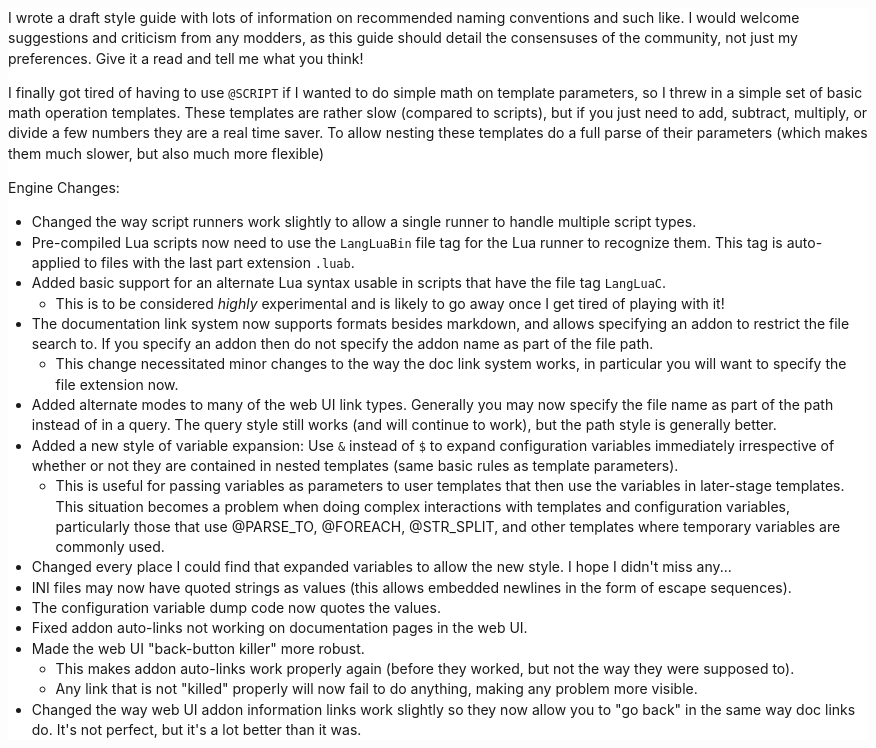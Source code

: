 I wrote a draft style guide with lots of information on recommended naming conventions and such like. I would welcome
suggestions and criticism from any modders, as this guide should detail the consensuses of the community, not just my
preferences. Give it a read and tell me what you think!

I finally got tired of having to use `@SCRIPT` if I wanted to do simple math on template parameters, so I threw in a
simple set of basic math operation templates. These templates are rather slow (compared to scripts), but if you just need
to add, subtract, multiply, or divide a few numbers they are a real time saver. To allow nesting these templates do a
full parse of their parameters (which makes them much slower, but also much more flexible)

Engine Changes:

* Changed the way script runners work slightly to allow a single runner to handle multiple script types.
* Pre-compiled Lua scripts now need to use the `LangLuaBin` file tag for the Lua runner to recognize them. This tag is
  auto-applied to files with the last part extension `.luab`.
* Added basic support for an alternate Lua syntax usable in scripts that have the file tag `LangLuaC`.
	* This is to be considered *highly* experimental and is likely to go away once I get tired of playing with it!
* The documentation link system now supports formats besides markdown, and allows specifying an addon to restrict the file
  search to. If you specify an addon then do not specify the addon name as part of the file path.
	* This change necessitated minor changes to the way the doc link system works, in particular you will want to specify
	  the file extension now.
* Added alternate modes to many of the web UI link types. Generally you may now specify the file name as part of the path
  instead of in a query. The query style still works (and will continue to work), but the path style is generally better.
* Added a new style of variable expansion: Use `&` instead of `$` to expand configuration variables immediately irrespective
  of whether or not they are contained in nested templates (same basic rules as template parameters).
	* This is useful for passing variables as parameters to user templates that then use the variables in later-stage
	  templates. This situation becomes a problem when doing complex interactions with templates and configuration
	  variables, particularly those that use @PARSE_TO, @FOREACH, @STR_SPLIT, and other templates where temporary
	  variables are commonly used.
* Changed every place I could find that expanded variables to allow the new style. I hope I didn't miss any...
* INI files may now have quoted strings as values (this allows embedded newlines in the form of escape sequences).
* The configuration variable dump code now quotes the values.
* Fixed addon auto-links not working on documentation pages in the web UI.
* Made the web UI "back-button killer" more robust.
	* This makes addon auto-links work properly again (before they worked, but not the way they were supposed to).
	* Any link that is not "killed" properly will now fail to do anything, making any problem more visible.
* Changed the way web UI addon information links work slightly so they now allow you to "go back" in the same way doc
  links do. It's not perfect, but it's a lot better than it was.
